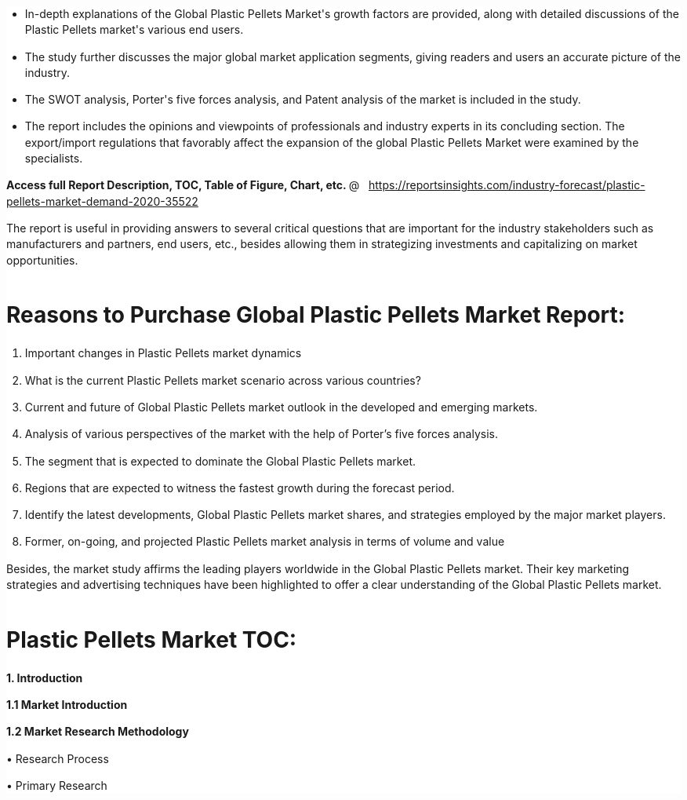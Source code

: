 - In-depth explanations of the Global Plastic Pellets Market's growth factors are provided, along with detailed discussions of the Plastic Pellets market's various end users.

- The study further discusses the major global market application segments, giving readers and users an accurate picture of the industry.

- The SWOT analysis, Porter's five forces analysis, and Patent analysis of the market is included in the study.

- The report includes the opinions and viewpoints of professionals and industry experts in its concluding section. The export/import regulations that favorably affect the expansion of the global Plastic Pellets Market were examined by the specialists.

<strong>Access full Report Description, TOC, Table of Figure, Chart, etc. </strong>@   <a href=https://reportsinsights.com/industry-forecast/plastic-pellets-market-demand-2020-35522 style=color:#0000ff;>https://reportsinsights.com/industry-forecast/plastic-pellets-market-demand-2020-35522</a>

The report is useful in providing answers to several critical questions that are important for the industry stakeholders such as manufacturers and partners, end users, etc., besides allowing them in strategizing investments and capitalizing on market opportunities.

# <strong>Reasons to Purchase Global Plastic Pellets Market Report:</strong>

1. Important changes in Plastic Pellets market dynamics

2. What is the current Plastic Pellets market scenario across various countries?

3. Current and future of Global Plastic Pellets market outlook in the developed and emerging markets.

4. Analysis of various perspectives of the market with the help of Porter’s five forces analysis.

5. The segment that is expected to dominate the Global Plastic Pellets market.

6. Regions that are expected to witness the fastest growth during the forecast period.

7. Identify the latest developments, Global Plastic Pellets market shares, and strategies employed by the major market players.

8. Former, on-going, and projected Plastic Pellets market analysis in terms of volume and value

Besides, the market study affirms the leading players worldwide in the Global Plastic Pellets market. Their key marketing strategies and advertising techniques have been highlighted to offer a clear understanding of the Global Plastic Pellets market.

# <strong>Plastic Pellets Market TOC:</strong>

<strong>1. Introduction</strong>

<strong>1.1 Market Introduction</strong>

<strong>1.2 Market Research Methodology</strong>

• Research Process

• Primary Research
